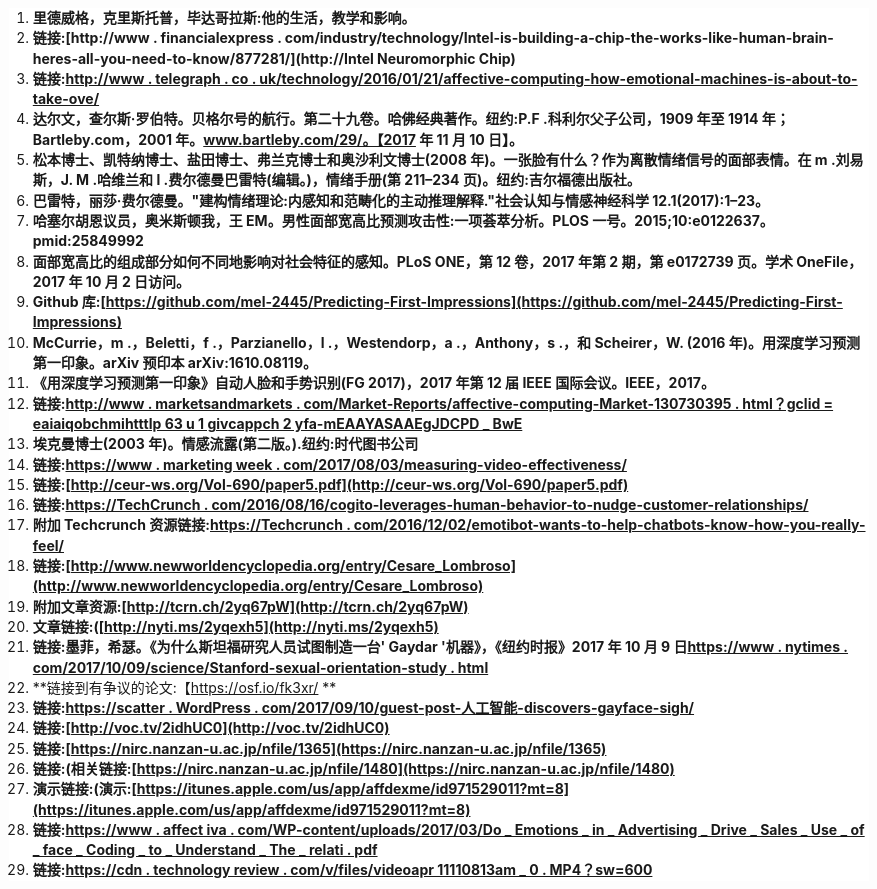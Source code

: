 1.  **里德威格，克里斯托普，毕达哥拉斯:他的生活，教学和影响。**
2.  **链接:[http://www . financialexpress . com/industry/technology/Intel-is-building-a-chip-the-works-like-human-brain-heres-all-you-need-to-know/877281/](http://Intel Neuromorphic Chip)**
3.  **链接:[http://www . telegraph . co . uk/technology/2016/01/21/affective-computing-how-emotional-machines-is-about-to-take-ove/](http://www.telegraph.co.uk/technology/2016/01/21/affective-computing-how-emotional-machines-are-about-to-take-ove/)**
4.  **达尔文，查尔斯·罗伯特。贝格尔号的航行。第二十九卷。哈佛经典著作。纽约:P.F .科利尔父子公司，1909 年至 1914 年；Bartleby.com，2001 年。www.bartleby.com/29/。【2017 年 11 月 10 日】。**
5.  **松本博士、凯特纳博士、盐田博士、弗兰克博士和奥沙利文博士(2008 年)。一张脸有什么？作为离散情绪信号的面部表情。在 m .刘易斯，J. M .哈维兰和 l .费尔德曼巴雷特(编辑。)，情绪手册(第 211–234 页)。纽约:吉尔福德出版社。**
6.  **巴雷特，丽莎·费尔德曼。"建构情绪理论:内感知和范畴化的主动推理解释."社会认知与情感神经科学 12.1(2017):1–23。**
7.  **哈塞尔胡恩议员，奥米斯顿我，王 EM。男性面部宽高比预测攻击性:一项荟萃分析。PLOS 一号。2015;10:e0122637。pmid:25849992**
8.  **面部宽高比的组成部分如何不同地影响对社会特征的感知。PLoS ONE，第 12 卷，2017 年第 2 期，第 e0172739 页。学术 OneFile，2017 年 10 月 2 日访问。**
9.  **Github 库:[https://github.com/mel-2445/Predicting-First-Impressions](https://github.com/mel-2445/Predicting-First-Impressions)**
10.  **McCurrie，m .，Beletti，f .，Parzianello，l .，Westendorp，a .，Anthony，s .，和 Scheirer，W. (2016 年)。用深度学习预测第一印象。arXiv 预印本 arXiv:1610.08119。**
11.  **《用深度学习预测第一印象》自动人脸和手势识别(FG 2017)，2017 年第 12 届 IEEE 国际会议。IEEE，2017。**
12.  **链接:[http://www . marketsandmarkets . com/Market-Reports/affective-computing-Market-130730395 . html？gclid = eaiaiqobchmihtttlp 63 u 1 givcappch 2 yfa-mEAAYASAAEgJDCPD _ BwE](http://www.marketsandmarkets.com/Market-Reports/affective-computing-market-130730395.html?gclid=EAIaIQobChMIhtTlp63u1gIVCAppCh2yFA-mEAAYASAAEgJDCPD_BwE)**
13.  **埃克曼博士(2003 年)。情感流露(第二版。).纽约:时代图书公司**
14.  **链接:[https://www . marketing week . com/2017/08/03/measuring-video-effectiveness/](https://www.marketingweek.com/2017/08/03/measuring-video-effectiveness/)**
15.  **链接:[http://ceur-ws.org/Vol-690/paper5.pdf](http://ceur-ws.org/Vol-690/paper5.pdf)**
16.  **链接:[https://TechCrunch . com/2016/08/16/cogito-leverages-human-behavior-to-nudge-customer-relationships/](https://techcrunch.com/2016/08/16/cogito-leverages-human-behavior-to-nudge-customer-relationships/)**
17.  **附加 Techcrunch 资源链接:[https://Techcrunch . com/2016/12/02/emotibot-wants-to-help-chatbots-know-how-you-really-feel/](https://techcrunch.com/2016/12/02/emotibot-wants-to-help-chatbots-know-how-you-really-feel/)**
18.  **链接:[http://www.newworldencyclopedia.org/entry/Cesare_Lombroso](http://www.newworldencyclopedia.org/entry/Cesare_Lombroso)**
19.  **附加文章资源:[http://tcrn.ch/2yq67pW](http://tcrn.ch/2yq67pW)**
20.  **文章链接:([http://nyti.ms/2yqexh5](http://nyti.ms/2yqexh5)**
21.  **链接:墨菲，希瑟。《为什么斯坦福研究人员试图制造一台' Gaydar '机器》，《纽约时报》2017 年 10 月 9 日[https://www . nytimes . com/2017/10/09/science/Stanford-sexual-orientation-study . html](https://www.nytimes.com/2017/10/09/science/stanford-sexual-orientation-study.html)**
22.  **链接到有争议的论文:【https://osf.io/fk3xr/ **
23.  **链接:[https://scatter . WordPress . com/2017/09/10/guest-post-人工智能-discovers-gayface-sigh/](https://scatter.wordpress.com/2017/09/10/guest-post-artificial-intelligence-discovers-gayface-sigh/)**
24.  **链接:[http://voc.tv/2idhUC0](http://voc.tv/2idhUC0)**
25.  **链接:[https://nirc.nanzan-u.ac.jp/nfile/1365](https://nirc.nanzan-u.ac.jp/nfile/1365)**
26.  **链接:(相关链接:[https://nirc.nanzan-u.ac.jp/nfile/1480](https://nirc.nanzan-u.ac.jp/nfile/1480)**
27.  **演示链接:(演示:[https://itunes.apple.com/us/app/affdexme/id971529011?mt=8](https://itunes.apple.com/us/app/affdexme/id971529011?mt=8)**
28.  **链接:[https://www . affect iva . com/WP-content/uploads/2017/03/Do _ Emotions _ in _ Advertising _ Drive _ Sales _ Use _ of _ face _ Coding _ to _ Understand _ The _ relati . pdf](https://www.affectiva.com/wp-content/uploads/2017/03/Do_Emotions_in_Advertising_Drive_Sales_Use_of_Facial_Coding_to_Understand_The_Relati.pdf)**
29.  **链接:[https://cdn . technology review . com/v/files/videoapr 11110813am _ 0 . MP4？sw=600](https://cdn.technologyreview.com/v/files/videoapr11110813am_0.mp4?sw=600)**